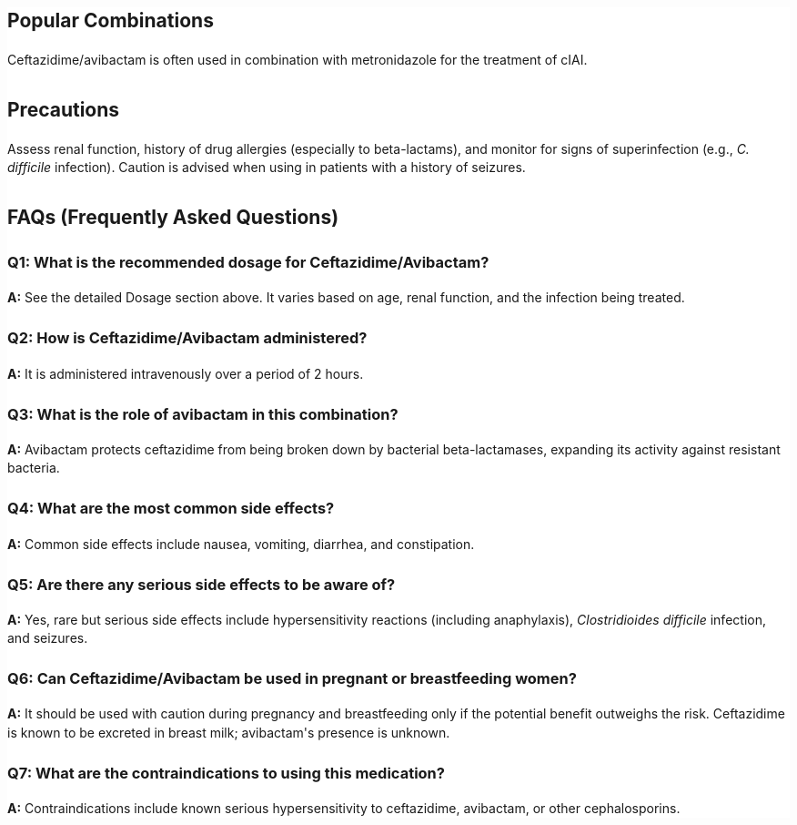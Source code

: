 ## **Popular Combinations**

Ceftazidime/avibactam is often used in combination with metronidazole for the treatment of cIAI.

## **Precautions**

Assess renal function, history of drug allergies (especially to beta-lactams), and monitor for signs of superinfection (e.g., *C. difficile* infection). Caution is advised when using in patients with a history of seizures.

## **FAQs (Frequently Asked Questions)**

### **Q1: What is the recommended dosage for Ceftazidime/Avibactam?**

**A:** See the detailed Dosage section above. It varies based on age, renal function, and the infection being treated.

### **Q2: How is Ceftazidime/Avibactam administered?**

**A:** It is administered intravenously over a period of 2 hours.

### **Q3: What is the role of avibactam in this combination?**

**A:** Avibactam protects ceftazidime from being broken down by bacterial beta-lactamases, expanding its activity against resistant bacteria.

### **Q4: What are the most common side effects?**

**A:**  Common side effects include nausea, vomiting, diarrhea, and constipation.

### **Q5:  Are there any serious side effects to be aware of?**

**A:** Yes, rare but serious side effects include hypersensitivity reactions (including anaphylaxis), *Clostridioides difficile* infection, and seizures.

### **Q6:  Can Ceftazidime/Avibactam be used in pregnant or breastfeeding women?**

**A:** It should be used with caution during pregnancy and breastfeeding only if the potential benefit outweighs the risk. Ceftazidime is known to be excreted in breast milk; avibactam's presence is unknown. 

### **Q7: What are the contraindications to using this medication?**

**A:**  Contraindications include known serious hypersensitivity to ceftazidime, avibactam, or other cephalosporins.
